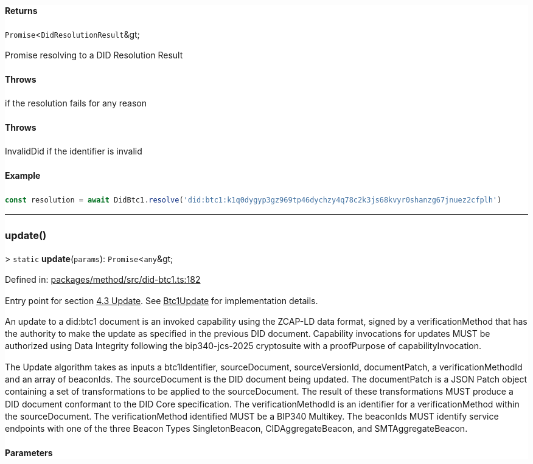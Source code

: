 #### Returns

`Promise`\<`DidResolutionResult`\&gt;

Promise resolving to a DID Resolution Result

#### Throws

if the resolution fails for any reason

#### Throws

InvalidDid if the identifier is invalid

#### Example

```ts
const resolution = await DidBtc1.resolve('did:btc1:k1q0dygyp3gz969tp46dychzy4q78c2k3js68kvyr0shanzg67jnuez2cfplh')
```

***

### update()

&gt; `static` **update**(`params`): `Promise`\<`any`\&gt;

Defined in: [packages/method/src/did-btc1.ts:182](https://github.com/dcdpr/did-btc1-js/blob/4ab6f9915d95beed9bc633644c9db1539395f512/packages/method/src/did-btc1.ts#L182)

Entry point for section [4.3 Update](https://dcdpr.github.io/did-btc1/#update).
See [Btc1Update](Btc1Update.md) for implementation details.

An update to a did:btc1 document is an invoked capability using the ZCAP-LD data format, signed by a
verificationMethod that has the authority to make the update as specified in the previous DID document. Capability
invocations for updates MUST be authorized using Data Integrity following the bip340-jcs-2025
cryptosuite with a proofPurpose of capabilityInvocation.

The Update algorithm takes as inputs a btc1Identifier, sourceDocument, sourceVersionId, documentPatch, a
verificationMethodId and an array of beaconIds. The sourceDocument is the DID document being updated. The
documentPatch is a JSON Patch object containing a set of transformations to be applied to the sourceDocument.
The result of these transformations MUST produce a DID document conformant to the DID Core specification. The
verificationMethodId is an identifier for a verificationMethod within the sourceDocument. The verificationMethod
identified MUST be a BIP340 Multikey. The beaconIds MUST identify service endpoints with one of the three Beacon
Types SingletonBeacon, CIDAggregateBeacon, and SMTAggregateBeacon.

#### Parameters
